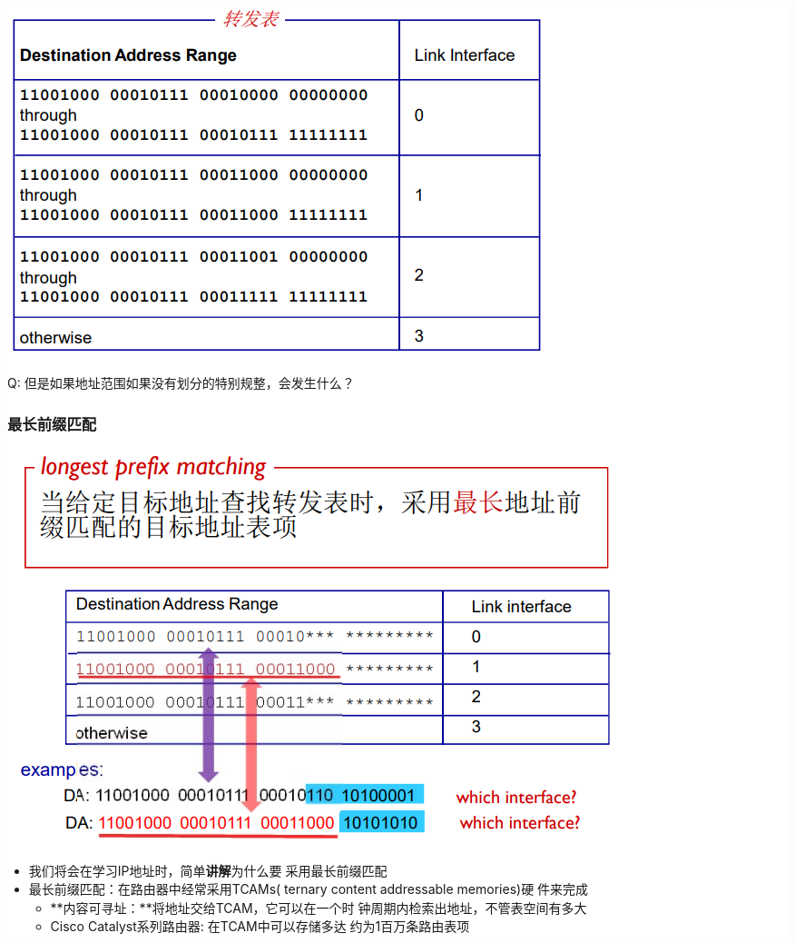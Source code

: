 ![image-20220712100531975](images/image-20220712100531975.png)

Q: 但是如果地址范围如果没有划分的特别规整，会发生什么？

### 最长前缀匹配

![image-20220712183957642](images/image-20220712183957642.png)

- 我们将会在学习IP地址时，简单**讲解**为什么要 采用最长前缀匹配
- 最长前缀匹配：在路由器中经常采用TCAMs(  ternary content addressable memories)硬 件来完成
  - **内容可寻址：**将地址交给TCAM，它可以在一个时 钟周期内检索出地址，不管表空间有多大
  - Cisco Catalyst系列路由器: 在TCAM中可以存储多达 约为1百万条路由表项
